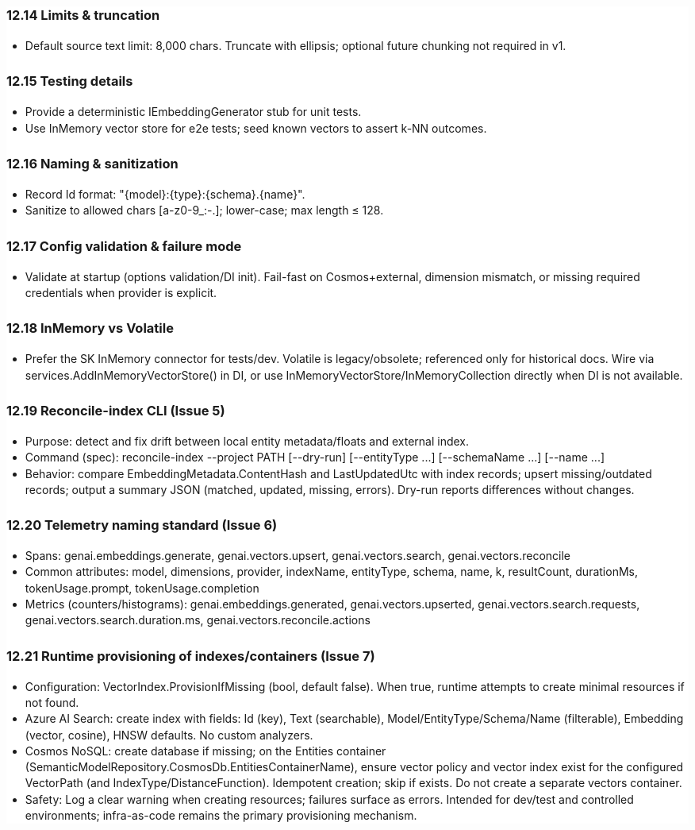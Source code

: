 ### 12.14 Limits & truncation

- Default source text limit: 8,000 chars. Truncate with ellipsis; optional future chunking not required in v1.

### 12.15 Testing details

- Provide a deterministic IEmbeddingGenerator stub for unit tests.
- Use InMemory vector store for e2e tests; seed known vectors to assert k-NN outcomes.

### 12.16 Naming & sanitization

- Record Id format: "{model}:{type}:{schema}.{name}".
- Sanitize to allowed chars [a-z0-9_:\-.]; lower-case; max length ≤ 128.

### 12.17 Config validation & failure mode

- Validate at startup (options validation/DI init). Fail-fast on Cosmos+external, dimension mismatch, or missing required credentials when provider is explicit.

### 12.18 InMemory vs Volatile

- Prefer the SK InMemory connector for tests/dev. Volatile is legacy/obsolete; referenced only for historical docs. Wire via services.AddInMemoryVectorStore() in DI, or use InMemoryVectorStore/InMemoryCollection directly when DI is not available.

### 12.19 Reconcile-index CLI (Issue 5)

- Purpose: detect and fix drift between local entity metadata/floats and external index.
- Command (spec): reconcile-index --project PATH [--dry-run] [--entityType ...] [--schemaName ...] [--name ...]
- Behavior: compare EmbeddingMetadata.ContentHash and LastUpdatedUtc with index records; upsert missing/outdated records; output a summary JSON (matched, updated, missing, errors). Dry-run reports differences without changes.

### 12.20 Telemetry naming standard (Issue 6)

- Spans: genai.embeddings.generate, genai.vectors.upsert, genai.vectors.search, genai.vectors.reconcile
- Common attributes: model, dimensions, provider, indexName, entityType, schema, name, k, resultCount, durationMs, tokenUsage.prompt, tokenUsage.completion
- Metrics (counters/histograms): genai.embeddings.generated, genai.vectors.upserted, genai.vectors.search.requests, genai.vectors.search.duration.ms, genai.vectors.reconcile.actions

### 12.21 Runtime provisioning of indexes/containers (Issue 7)

- Configuration: VectorIndex.ProvisionIfMissing (bool, default false). When true, runtime attempts to create minimal resources if not found.
- Azure AI Search: create index with fields: Id (key), Text (searchable), Model/EntityType/Schema/Name (filterable), Embedding (vector, cosine), HNSW defaults. No custom analyzers.
- Cosmos NoSQL: create database if missing; on the Entities container (SemanticModelRepository.CosmosDb.EntitiesContainerName), ensure vector policy and vector index exist for the configured VectorPath (and IndexType/DistanceFunction). Idempotent creation; skip if exists. Do not create a separate vectors container.
- Safety: Log a clear warning when creating resources; failures surface as errors. Intended for dev/test and controlled environments; infra-as-code remains the primary provisioning mechanism.

